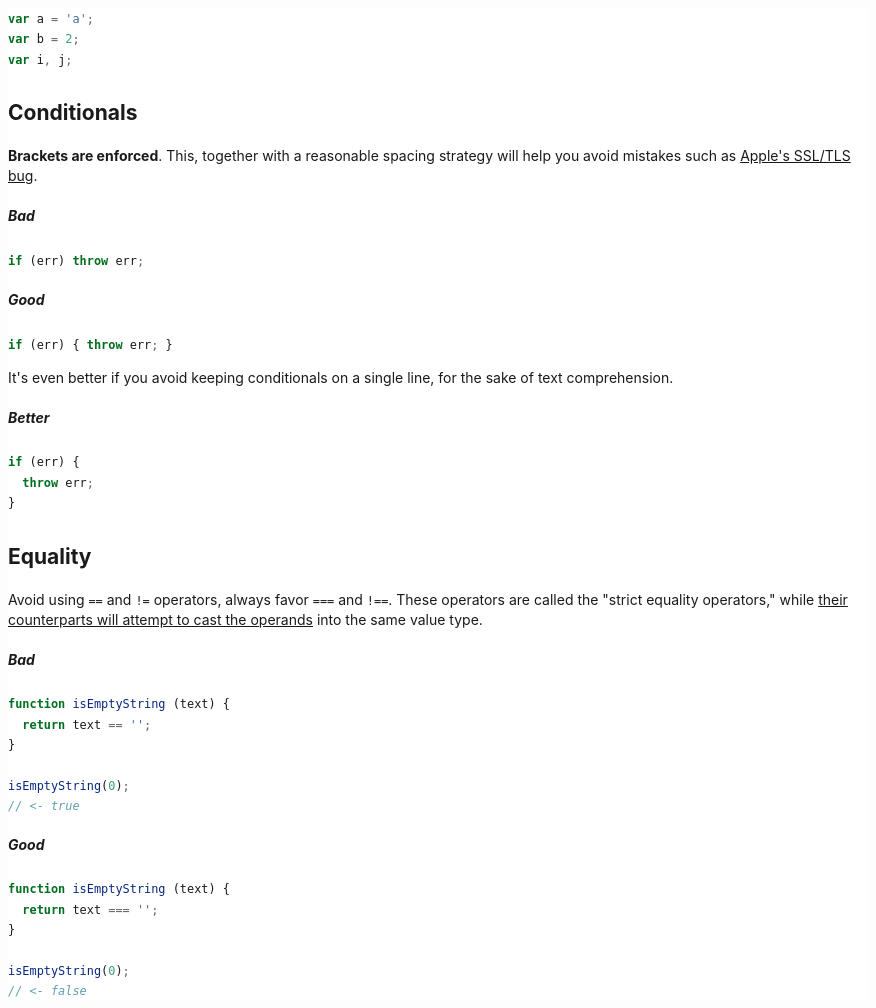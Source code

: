 ```js
var a = 'a';
var b = 2;
var i, j;
```

## Conditionals

**Brackets are enforced**. This, together with a reasonable spacing strategy will help you avoid mistakes such as [Apple's SSL/TLS bug][14].

##### Bad

```js
if (err) throw err;
```

##### Good

```js
if (err) { throw err; }
```

It's even better if you avoid keeping conditionals on a single line, for the sake of text comprehension.

##### Better

```js
if (err) {
  throw err;
}
```

## Equality

Avoid using `==` and `!=` operators, always favor `===` and `!==`. These operators are called the "strict equality operators," while [their counterparts will attempt to cast the operands][15] into the same value type.

##### Bad

```js
function isEmptyString (text) {
  return text == '';
}

isEmptyString(0);
// <- true
```

##### Good

```js
function isEmptyString (text) {
  return text === '';
}

isEmptyString(0);
// <- false
```


  [1]: http://wiki.commonjs.org/wiki/CommonJS
  [2]: http://requirejs.org/docs/whyamd.html
  [3]: http://eviltrout.com/2014/05/03/getting-started-with-es6.html
  [4]: https://developer.mozilla.org/en-US/docs/Web/JavaScript/Reference/Functions_and_function_scope/Strict_mode
  [5]: http://editorconfig.org
  [6]: http://dailyjs.com/2012/12/24/817-javascript-survey-results
  [7]: http://blog.izs.me/post/2353458699/an-open-letter-to-javascript-leaders-regarding
  [8]: https://github.com/jscs-dev/node-jscs
  [9]: http://www.jslint.com/
  [10]: https://github.com/jshint/jshint/
  [11]: https://github.com/eslint/eslint
  [12]: http://nodejs.org/api/util.html#util_util_format_format
  [13]: https://github.com/jadejs/jade
  [14]: https://www.imperialviolet.org/2014/02/22/applebug.html
  [15]: https://developer.mozilla.org/en-US/docs/Web/JavaScript/Reference/Operators/Comparison_Operators
  [16]: https://github.com/jquery/jquery/blob/c869a1ef8a031342e817a2c063179a787ff57239/src/ajax.js#L117
  [17]: http://stackoverflow.com/q/336859/389745
  [18]: https://developer.mozilla.org/en-US/docs/Web/JavaScript/Reference/Operators/function
  [19]: https://github.com/buildfirst/buildfirst/tree/master/ch05/04_hoisting
  [20]: http://ejohn.org/blog/partial-functions-in-javascript/
  [21]: https://github.com/buildfirst/buildfirst/tree/master/ch05/04_hoisting
  [22]: https://github.com/petkaantonov/bluebird/wiki/Optimization-killers#3-managing-arguments
  [23]: https://github.com/bevacqua/poser
  [24]: https://ponyfoo.com/articles/fun-with-native-arrays
  [25]: https://ponyfoo.com/articles/learn-regular-expressions
  [26]: http://www.regexper.com/#%2F%5Cd%2B%2F
  [27]: https://remysharp.com/2010/10/08/what-is-a-polyfill
  [28]: https://ponyfoo.com/articles/building-high-quality-front-end-modules
  [29]: http://james.padolsey.com/javascript/truthy-falsey/
  [30]: http://ejohn.org/blog/partial-functions-in-javascript/
  [31]: https://github.com/bevacqua/contra#%CE%BBemitterthing-options
  [32]: https://github.com/bevacqua/css
  [33]: https://github.com/bevacqua/js/issues